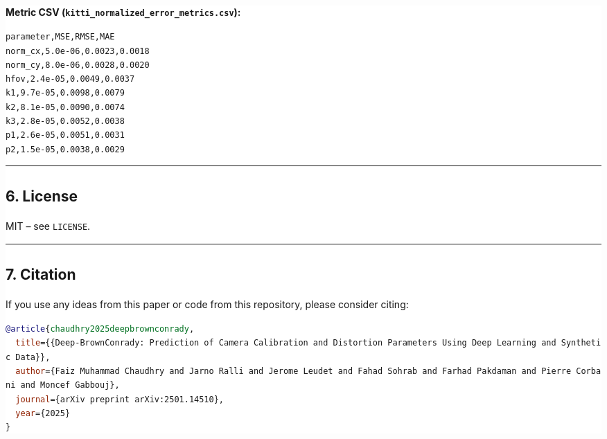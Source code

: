 **Metric CSV (`kitti_normalized_error_metrics.csv`):**

```csv
parameter,MSE,RMSE,MAE
norm_cx,5.0e-06,0.0023,0.0018
norm_cy,8.0e-06,0.0028,0.0020
hfov,2.4e-05,0.0049,0.0037
k1,9.7e-05,0.0098,0.0079
k2,8.1e-05,0.0090,0.0074
k3,2.8e-05,0.0052,0.0038
p1,2.6e-05,0.0051,0.0031
p2,1.5e-05,0.0038,0.0029
```

---

## 6. License

MIT – see `LICENSE`.

---

## 7. Citation

If you use any ideas from this paper or code from this repository, please consider citing:

```bibtex
@article{chaudhry2025deepbrownconrady,
  title={{Deep-BrownConrady: Prediction of Camera Calibration and Distortion Parameters Using Deep Learning and Synthetic Data}},
  author={Faiz Muhammad Chaudhry and Jarno Ralli and Jerome Leudet and Fahad Sohrab and Farhad Pakdaman and Pierre Corbani and Moncef Gabbouj},
  journal={arXiv preprint arXiv:2501.14510},
  year={2025}
}